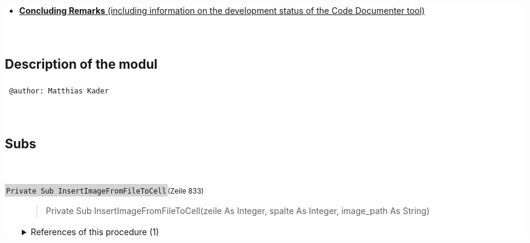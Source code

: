 



  


* [**Concluding Remarks** (including information on the development status of the Code Documenter tool)](#sec_tail)




﻿


<a name="sec_modulinfos"></a>

## Description of the modul
```
 @author: Matthias Kader

```
﻿




<a name="sec_subs"></a>

## Subs


﻿
















<a name="InsertImageFromFileToCell"></a>
<span style="background-color: lightgrey; padding: 2px;">`Private Sub InsertImageFromFileToCell`</span><small>(Zeile 833)</small>






<div style="padding-left:2em;">

>  Private Sub InsertImageFromFileToCell(zeile As Integer, spalte As Integer, image_path As String)










<details><summary> References of this procedure (1)</summary></details
